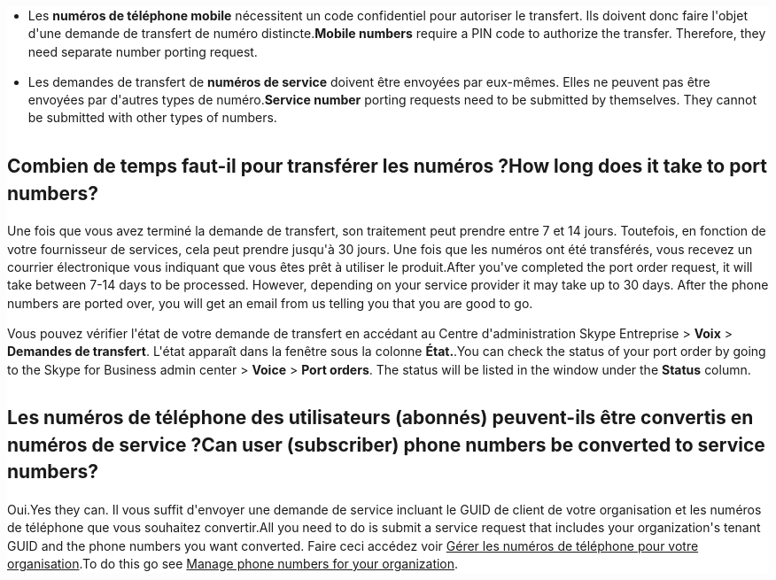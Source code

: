- <span data-ttu-id="a0f13-p115">Les **numéros de téléphone mobile** nécessitent un code confidentiel pour autoriser le transfert. Ils doivent donc faire l'objet d'une demande de transfert de numéro distincte.</span><span class="sxs-lookup"><span data-stu-id="a0f13-p115">**Mobile numbers** require a PIN code to authorize the transfer. Therefore, they need separate number porting request.</span></span>
    
- <span data-ttu-id="a0f13-p116">Les demandes de transfert de **numéros de service** doivent être envoyées par eux-mêmes. Elles ne peuvent pas être envoyées par d'autres types de numéro.</span><span class="sxs-lookup"><span data-stu-id="a0f13-p116">**Service number** porting requests need to be submitted by themselves. They cannot be submitted with other types of numbers.</span></span>
    
## <a name="how-long-does-it-take-to-port-numbers"></a><span data-ttu-id="a0f13-170">Combien de temps faut-il pour transférer les numéros ?</span><span class="sxs-lookup"><span data-stu-id="a0f13-170">How long does it take to port numbers?</span></span>
<span data-ttu-id="a0f13-171"><a name="bkmk_type_1"> </a></span><span class="sxs-lookup"><span data-stu-id="a0f13-171"></span></span>

<span data-ttu-id="a0f13-p117">Une fois que vous avez terminé la demande de transfert, son traitement peut prendre entre 7 et 14 jours. Toutefois, en fonction de votre fournisseur de services, cela peut prendre jusqu'à 30 jours. Une fois que les numéros ont été transférés, vous recevez un courrier électronique vous indiquant que vous êtes prêt à utiliser le produit.</span><span class="sxs-lookup"><span data-stu-id="a0f13-p117">After you've completed the port order request, it will take between 7-14 days to be processed. However, depending on your service provider it may take up to 30 days. After the phone numbers are ported over, you will get an email from us telling you that you are good to go.</span></span>
  
<span data-ttu-id="a0f13-p118">Vous pouvez vérifier l'état de votre demande de transfert en accédant au Centre d'administration Skype Entreprise > **Voix** > **Demandes de transfert**. L'état apparaît dans la fenêtre sous la colonne **État.**.</span><span class="sxs-lookup"><span data-stu-id="a0f13-p118">You can check the status of your port order by going to the Skype for Business admin center > **Voice** > **Port orders**. The status will be listed in the window under the **Status** column.</span></span>
  
## <a name="can-user-subscriber-phone-numbers-be-converted-to-service-numbers"></a><span data-ttu-id="a0f13-177">Les numéros de téléphone des utilisateurs (abonnés) peuvent-ils être convertis en numéros de service ?</span><span class="sxs-lookup"><span data-stu-id="a0f13-177">Can user (subscriber) phone numbers be converted to service numbers?</span></span>
<span data-ttu-id="a0f13-178"><a name="bkmk_type_1"> </a></span><span class="sxs-lookup"><span data-stu-id="a0f13-178"></span></span>

<span data-ttu-id="a0f13-179">Oui.</span><span class="sxs-lookup"><span data-stu-id="a0f13-179">Yes they can.</span></span> <span data-ttu-id="a0f13-180">Il vous suffit d'envoyer une demande de service incluant le GUID de client de votre organisation et les numéros de téléphone que vous souhaitez convertir.</span><span class="sxs-lookup"><span data-stu-id="a0f13-180">All you need to do is submit a service request that includes your organization's tenant GUID and the phone numbers you want converted.</span></span> <span data-ttu-id="a0f13-181">Faire ceci accédez voir [Gérer les numéros de téléphone pour votre organisation](manage-phone-numbers-for-your-organization/manage-phone-numbers-for-your-organization.md).</span><span class="sxs-lookup"><span data-stu-id="a0f13-181">To do this go see [Manage phone numbers for your organization](manage-phone-numbers-for-your-organization/manage-phone-numbers-for-your-organization.md).</span></span> 
  